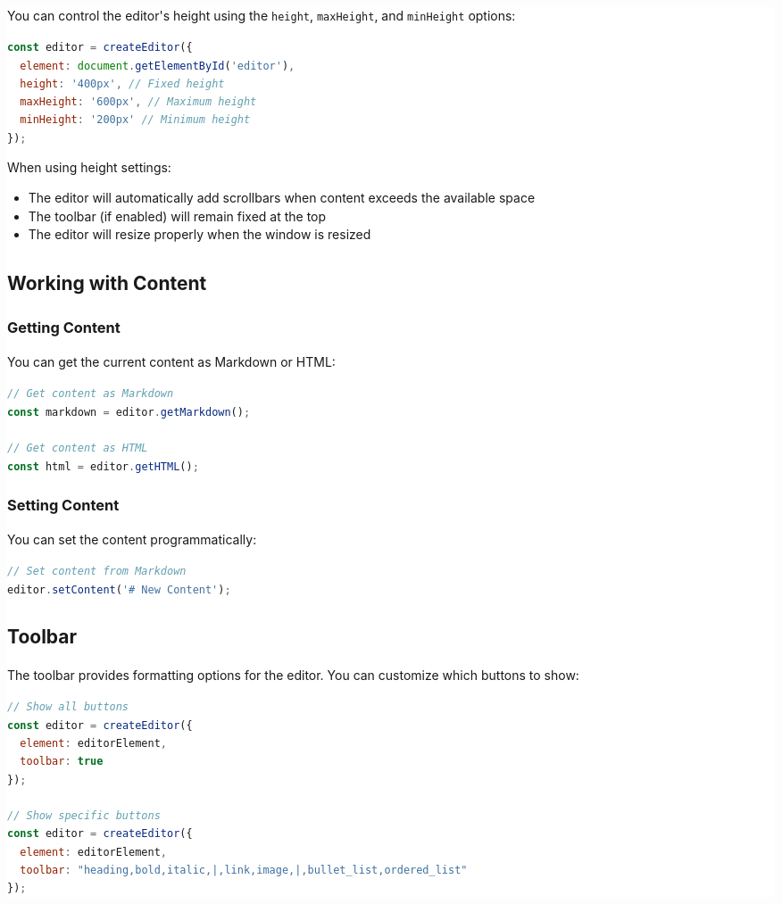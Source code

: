 You can control the editor's height using the `height`, `maxHeight`, and `minHeight` options:

```javascript
const editor = createEditor({
  element: document.getElementById('editor'),
  height: '400px', // Fixed height
  maxHeight: '600px', // Maximum height
  minHeight: '200px' // Minimum height
});
```

When using height settings:
- The editor will automatically add scrollbars when content exceeds the available space
- The toolbar (if enabled) will remain fixed at the top
- The editor will resize properly when the window is resized

## Working with Content

### Getting Content

You can get the current content as Markdown or HTML:

```javascript
// Get content as Markdown
const markdown = editor.getMarkdown();

// Get content as HTML
const html = editor.getHTML();
```

### Setting Content

You can set the content programmatically:

```javascript
// Set content from Markdown
editor.setContent('# New Content');
```

## Toolbar

The toolbar provides formatting options for the editor. You can customize which buttons to show:

```javascript
// Show all buttons
const editor = createEditor({
  element: editorElement,
  toolbar: true
});

// Show specific buttons
const editor = createEditor({
  element: editorElement,
  toolbar: "heading,bold,italic,|,link,image,|,bullet_list,ordered_list"
});
```
